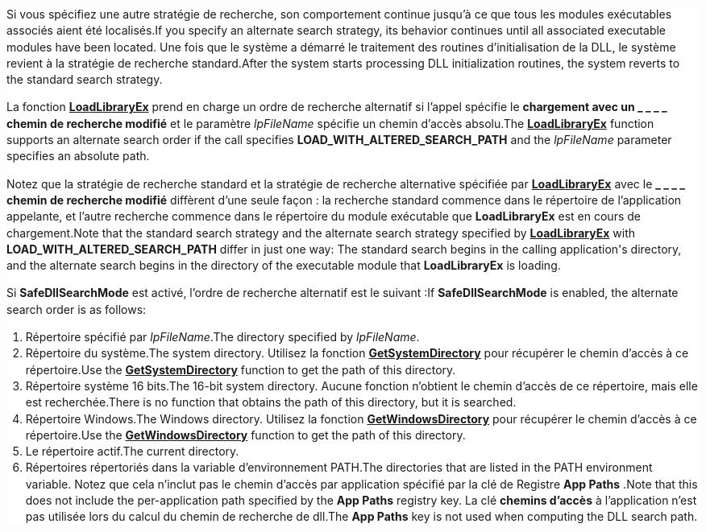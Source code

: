 <span data-ttu-id="cf924-200">Si vous spécifiez une autre stratégie de recherche, son comportement continue jusqu’à ce que tous les modules exécutables associés aient été localisés.</span><span class="sxs-lookup"><span data-stu-id="cf924-200">If you specify an alternate search strategy, its behavior continues until all associated executable modules have been located.</span></span> <span data-ttu-id="cf924-201">Une fois que le système a démarré le traitement des routines d’initialisation de la DLL, le système revient à la stratégie de recherche standard.</span><span class="sxs-lookup"><span data-stu-id="cf924-201">After the system starts processing DLL initialization routines, the system reverts to the standard search strategy.</span></span>

<span data-ttu-id="cf924-202">La fonction [**LoadLibraryEx**](/windows/desktop/api/LibLoaderAPI/nf-libloaderapi-loadlibraryexa) prend en charge un ordre de recherche alternatif si l’appel spécifie le **chargement avec un \_ \_ \_ \_ chemin de recherche modifié** et le paramètre *lpFileName* spécifie un chemin d’accès absolu.</span><span class="sxs-lookup"><span data-stu-id="cf924-202">The [**LoadLibraryEx**](/windows/desktop/api/LibLoaderAPI/nf-libloaderapi-loadlibraryexa) function supports an alternate search order if the call specifies **LOAD\_WITH\_ALTERED\_SEARCH\_PATH** and the *lpFileName* parameter specifies an absolute path.</span></span>

<span data-ttu-id="cf924-203">Notez que la stratégie de recherche standard et la stratégie de recherche alternative spécifiée par [**LoadLibraryEx**](/windows/desktop/api/LibLoaderAPI/nf-libloaderapi-loadlibraryexa) avec le **\_ \_ \_ \_ chemin de recherche modifié** diffèrent d’une seule façon : la recherche standard commence dans le répertoire de l’application appelante, et l’autre recherche commence dans le répertoire du module exécutable que **LoadLibraryEx** est en cours de chargement.</span><span class="sxs-lookup"><span data-stu-id="cf924-203">Note that the standard search strategy and the alternate search strategy specified by [**LoadLibraryEx**](/windows/desktop/api/LibLoaderAPI/nf-libloaderapi-loadlibraryexa) with **LOAD\_WITH\_ALTERED\_SEARCH\_PATH** differ in just one way: The standard search begins in the calling application's directory, and the alternate search begins in the directory of the executable module that **LoadLibraryEx** is loading.</span></span>

<span data-ttu-id="cf924-204">Si **SafeDllSearchMode** est activé, l’ordre de recherche alternatif est le suivant :</span><span class="sxs-lookup"><span data-stu-id="cf924-204">If **SafeDllSearchMode** is enabled, the alternate search order is as follows:</span></span>

1.  <span data-ttu-id="cf924-205">Répertoire spécifié par *lpFileName*.</span><span class="sxs-lookup"><span data-stu-id="cf924-205">The directory specified by *lpFileName*.</span></span>
2.  <span data-ttu-id="cf924-206">Répertoire du système.</span><span class="sxs-lookup"><span data-stu-id="cf924-206">The system directory.</span></span> <span data-ttu-id="cf924-207">Utilisez la fonction [**GetSystemDirectory**](/windows/desktop/api/sysinfoapi/nf-sysinfoapi-getsystemdirectorya) pour récupérer le chemin d’accès à ce répertoire.</span><span class="sxs-lookup"><span data-stu-id="cf924-207">Use the [**GetSystemDirectory**](/windows/desktop/api/sysinfoapi/nf-sysinfoapi-getsystemdirectorya) function to get the path of this directory.</span></span>
3.  <span data-ttu-id="cf924-208">Répertoire système 16 bits.</span><span class="sxs-lookup"><span data-stu-id="cf924-208">The 16-bit system directory.</span></span> <span data-ttu-id="cf924-209">Aucune fonction n’obtient le chemin d’accès de ce répertoire, mais elle est recherchée.</span><span class="sxs-lookup"><span data-stu-id="cf924-209">There is no function that obtains the path of this directory, but it is searched.</span></span>
4.  <span data-ttu-id="cf924-210">Répertoire Windows.</span><span class="sxs-lookup"><span data-stu-id="cf924-210">The Windows directory.</span></span> <span data-ttu-id="cf924-211">Utilisez la fonction [**GetWindowsDirectory**](/windows/desktop/api/sysinfoapi/nf-sysinfoapi-getwindowsdirectorya) pour récupérer le chemin d’accès à ce répertoire.</span><span class="sxs-lookup"><span data-stu-id="cf924-211">Use the [**GetWindowsDirectory**](/windows/desktop/api/sysinfoapi/nf-sysinfoapi-getwindowsdirectorya) function to get the path of this directory.</span></span>
5.  <span data-ttu-id="cf924-212">Le répertoire actif.</span><span class="sxs-lookup"><span data-stu-id="cf924-212">The current directory.</span></span>
6.  <span data-ttu-id="cf924-213">Répertoires répertoriés dans la variable d’environnement PATH.</span><span class="sxs-lookup"><span data-stu-id="cf924-213">The directories that are listed in the PATH environment variable.</span></span> <span data-ttu-id="cf924-214">Notez que cela n’inclut pas le chemin d’accès par application spécifié par la clé de Registre **App Paths** .</span><span class="sxs-lookup"><span data-stu-id="cf924-214">Note that this does not include the per-application path specified by the **App Paths** registry key.</span></span> <span data-ttu-id="cf924-215">La clé **chemins d’accès** à l’application n’est pas utilisée lors du calcul du chemin de recherche de dll.</span><span class="sxs-lookup"><span data-stu-id="cf924-215">The **App Paths** key is not used when computing the DLL search path.</span></span>
